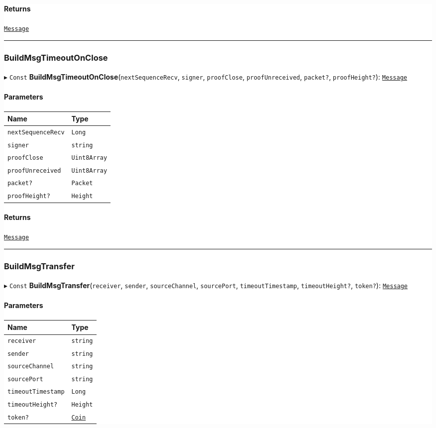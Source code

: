 #### Returns

[`Message`](../interfaces/RizonMessages.Message.md)

___

### BuildMsgTimeoutOnClose

▸ `Const` **BuildMsgTimeoutOnClose**(`nextSequenceRecv`, `signer`, `proofClose`, `proofUnreceived`, `packet?`, `proofHeight?`): [`Message`](../interfaces/RizonMessages.Message.md)

#### Parameters

| Name | Type |
| :------ | :------ |
| `nextSequenceRecv` | `Long` |
| `signer` | `string` |
| `proofClose` | `Uint8Array` |
| `proofUnreceived` | `Uint8Array` |
| `packet?` | `Packet` |
| `proofHeight?` | `Height` |

#### Returns

[`Message`](../interfaces/RizonMessages.Message.md)

___

### BuildMsgTransfer

▸ `Const` **BuildMsgTransfer**(`receiver`, `sender`, `sourceChannel`, `sourcePort`, `timeoutTimestamp`, `timeoutHeight?`, `token?`): [`Message`](../interfaces/RizonMessages.Message.md)

#### Parameters

| Name | Type |
| :------ | :------ |
| `receiver` | `string` |
| `sender` | `string` |
| `sourceChannel` | `string` |
| `sourcePort` | `string` |
| `timeoutTimestamp` | `Long` |
| `timeoutHeight?` | `Height` |
| `token?` | [`Coin`](../interfaces/RizonTypes.Coin.md) |
